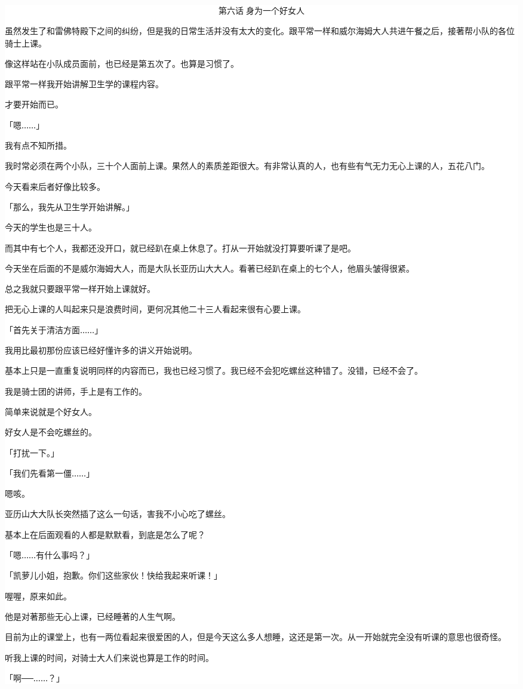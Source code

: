 <p align="center">第六话 身为一个好女人</p>

虽然发生了和雷佛特殿下之间的纠纷，但是我的日常生活并没有太大的变化。跟平常一样和威尔海姆大人共进午餐之后，接著帮小队的各位骑士上课。

像这样站在小队成员面前，也已经是第五次了。也算是习惯了。

跟平常一样我开始讲解卫生学的课程内容。

才要开始而已。

「嗯……」

我有点不知所措。

我时常必须在两个小队，三十个人面前上课。果然人的素质差距很大。有非常认真的人，也有些有气无力无心上课的人，五花八门。

今天看来后者好像比较多。

「那么，我先从卫生学开始讲解。」

今天的学生也是三十人。

而其中有七个人，我都还没开口，就已经趴在桌上休息了。打从一开始就没打算要听课了是吧。

今天坐在后面的不是威尔海姆大人，而是大队长亚历山大大人。看著已经趴在桌上的七个人，他眉头皱得很紧。

总之我就只要跟平常一样开始上课就好。

把无心上课的人叫起来只是浪费时间，更何况其他二十三人看起来很有心要上课。

「首先关于清洁方面……」

我用比最初那份应该已经好懂许多的讲义开始说明。

基本上只是一直重复说明同样的内容而已，我也已经习惯了。我已经不会犯吃螺丝这种错了。没错，已经不会了。

我是骑士团的讲师，手上是有工作的。

简单来说就是个好女人。

好女人是不会吃螺丝的。

「打扰一下。」

「我们先看第一僵……」

嗯咳。

亚历山大大队长突然插了这么一句话，害我不小心吃了螺丝。

基本上在后面观看的人都是默默看，到底是怎么了呢？

「嗯……有什么事吗？」

「凯萝儿小姐，抱歉。你们这些家伙！快给我起来听课！」

喔喔，原来如此。

他是对著那些无心上课，已经睡著的人生气啊。

目前为止的课堂上，也有一两位看起来很爱困的人，但是今天这么多人想睡，这还是第一次。从一开始就完全没有听课的意思也很奇怪。

听我上课的时间，对骑士大人们来说也算是工作的时间。

「啊──……？」
